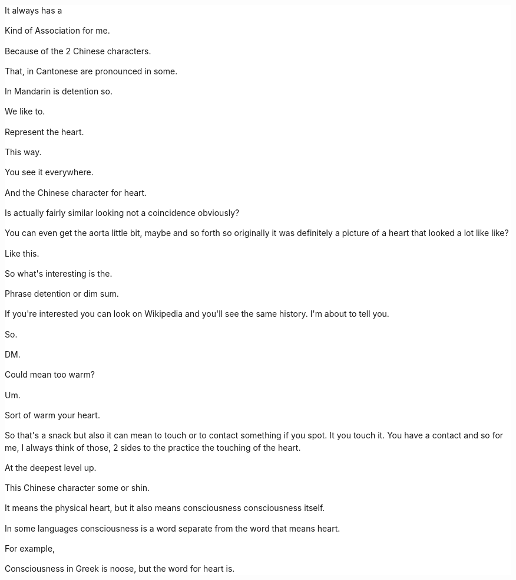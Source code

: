 It always has a

Kind of Association for me.

Because of the 2 Chinese characters.

That, in Cantonese are pronounced in some.

In Mandarin is detention so.





We like to.

Represent the heart.

This way.

You see it everywhere.

And the Chinese character for heart.

Is actually fairly similar looking not a coincidence obviously?

You can even get the aorta little bit, maybe and so forth so originally it was definitely a picture of a heart that looked a lot like like?

Like this.

So what's interesting is the.



Phrase detention or dim sum.

If you're interested you can look on Wikipedia and you'll see the same history. I'm about to tell you.

So.

DM.

Could mean too warm?

Um.

Sort of warm your heart.

So that's a snack but also it can mean to touch or to contact something if you spot. It you touch it. You have a contact and so for me, I always think of those, 2 sides to the practice the touching of the heart.

At the deepest level up.

This Chinese character some or shin.

It means the physical heart, but it also means consciousness consciousness itself.

In some languages consciousness is a word separate from the word that means heart.

For example,

Consciousness in Greek is noose, but the word for heart is.
